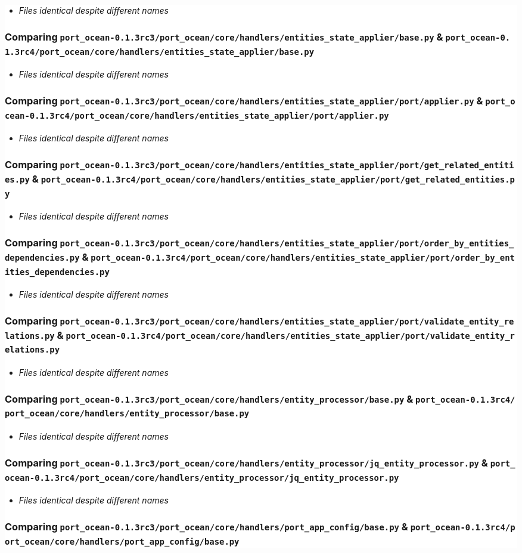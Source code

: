  * *Files identical despite different names*

### Comparing `port_ocean-0.1.3rc3/port_ocean/core/handlers/entities_state_applier/base.py` & `port_ocean-0.1.3rc4/port_ocean/core/handlers/entities_state_applier/base.py`

 * *Files identical despite different names*

### Comparing `port_ocean-0.1.3rc3/port_ocean/core/handlers/entities_state_applier/port/applier.py` & `port_ocean-0.1.3rc4/port_ocean/core/handlers/entities_state_applier/port/applier.py`

 * *Files identical despite different names*

### Comparing `port_ocean-0.1.3rc3/port_ocean/core/handlers/entities_state_applier/port/get_related_entities.py` & `port_ocean-0.1.3rc4/port_ocean/core/handlers/entities_state_applier/port/get_related_entities.py`

 * *Files identical despite different names*

### Comparing `port_ocean-0.1.3rc3/port_ocean/core/handlers/entities_state_applier/port/order_by_entities_dependencies.py` & `port_ocean-0.1.3rc4/port_ocean/core/handlers/entities_state_applier/port/order_by_entities_dependencies.py`

 * *Files identical despite different names*

### Comparing `port_ocean-0.1.3rc3/port_ocean/core/handlers/entities_state_applier/port/validate_entity_relations.py` & `port_ocean-0.1.3rc4/port_ocean/core/handlers/entities_state_applier/port/validate_entity_relations.py`

 * *Files identical despite different names*

### Comparing `port_ocean-0.1.3rc3/port_ocean/core/handlers/entity_processor/base.py` & `port_ocean-0.1.3rc4/port_ocean/core/handlers/entity_processor/base.py`

 * *Files identical despite different names*

### Comparing `port_ocean-0.1.3rc3/port_ocean/core/handlers/entity_processor/jq_entity_processor.py` & `port_ocean-0.1.3rc4/port_ocean/core/handlers/entity_processor/jq_entity_processor.py`

 * *Files identical despite different names*

### Comparing `port_ocean-0.1.3rc3/port_ocean/core/handlers/port_app_config/base.py` & `port_ocean-0.1.3rc4/port_ocean/core/handlers/port_app_config/base.py`
